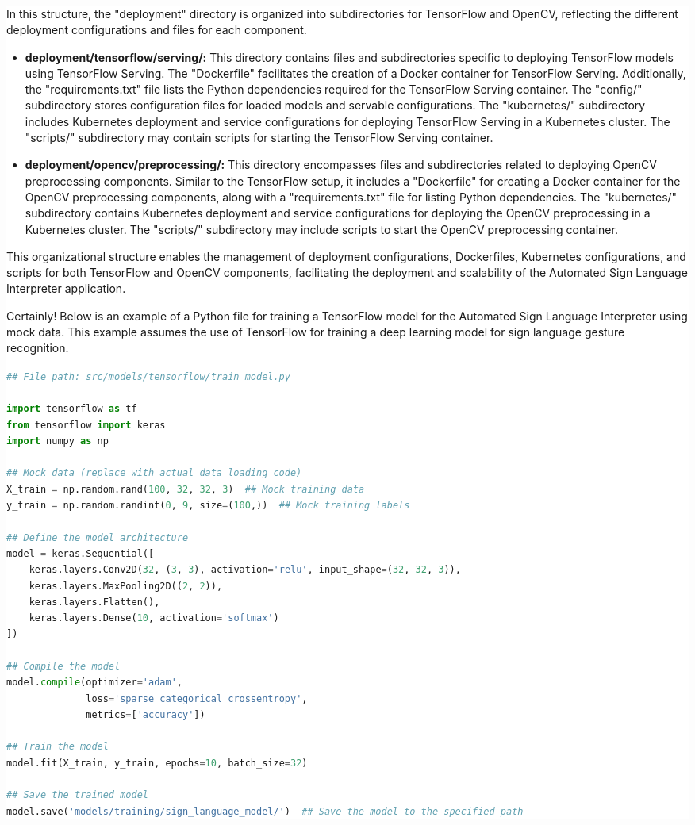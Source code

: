 In this structure, the "deployment" directory is organized into subdirectories for TensorFlow and OpenCV, reflecting the different deployment configurations and files for each component.

- **deployment/tensorflow/serving/:** This directory contains files and subdirectories specific to deploying TensorFlow models using TensorFlow Serving. The "Dockerfile" facilitates the creation of a Docker container for TensorFlow Serving. Additionally, the "requirements.txt" file lists the Python dependencies required for the TensorFlow Serving container. The "config/" subdirectory stores configuration files for loaded models and servable configurations. The "kubernetes/" subdirectory includes Kubernetes deployment and service configurations for deploying TensorFlow Serving in a Kubernetes cluster. The "scripts/" subdirectory may contain scripts for starting the TensorFlow Serving container.

- **deployment/opencv/preprocessing/:** This directory encompasses files and subdirectories related to deploying OpenCV preprocessing components. Similar to the TensorFlow setup, it includes a "Dockerfile" for creating a Docker container for the OpenCV preprocessing components, along with a "requirements.txt" file for listing Python dependencies. The "kubernetes/" subdirectory contains Kubernetes deployment and service configurations for deploying the OpenCV preprocessing in a Kubernetes cluster. The "scripts/" subdirectory may include scripts to start the OpenCV preprocessing container.

This organizational structure enables the management of deployment configurations, Dockerfiles, Kubernetes configurations, and scripts for both TensorFlow and OpenCV components, facilitating the deployment and scalability of the Automated Sign Language Interpreter application.

Certainly! Below is an example of a Python file for training a TensorFlow model for the Automated Sign Language Interpreter using mock data. This example assumes the use of TensorFlow for training a deep learning model for sign language gesture recognition.

```python
## File path: src/models/tensorflow/train_model.py

import tensorflow as tf
from tensorflow import keras
import numpy as np

## Mock data (replace with actual data loading code)
X_train = np.random.rand(100, 32, 32, 3)  ## Mock training data
y_train = np.random.randint(0, 9, size=(100,))  ## Mock training labels

## Define the model architecture
model = keras.Sequential([
    keras.layers.Conv2D(32, (3, 3), activation='relu', input_shape=(32, 32, 3)),
    keras.layers.MaxPooling2D((2, 2)),
    keras.layers.Flatten(),
    keras.layers.Dense(10, activation='softmax')
])

## Compile the model
model.compile(optimizer='adam',
              loss='sparse_categorical_crossentropy',
              metrics=['accuracy'])

## Train the model
model.fit(X_train, y_train, epochs=10, batch_size=32)

## Save the trained model
model.save('models/training/sign_language_model/')  ## Save the model to the specified path
```
